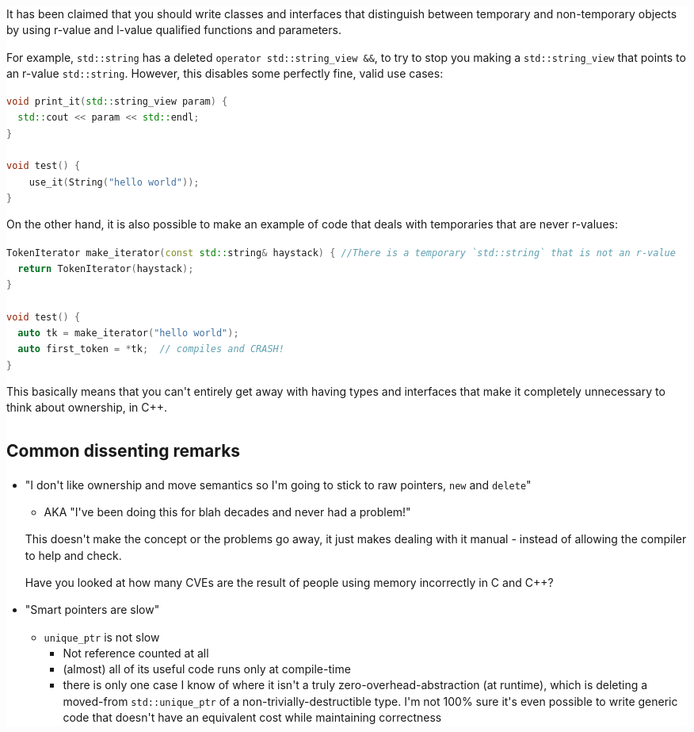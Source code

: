   It has been claimed that you should write classes and interfaces that distinguish between temporary and non-temporary objects by using r-value and l-value qualified functions and parameters.

  For example, `std::string` has a deleted `operator std::string_view &&`, to try to stop you making a `std::string_view` that points to an r-value `std::string`. However, this disables some perfectly fine, valid use cases:

  ```cpp
  void print_it(std::string_view param) {
    std::cout << param << std::endl;
  }

  void test() {
      use_it(String("hello world"));
  }
  ```

  On the other hand, it is also possible to make an example of code that deals with temporaries that are never r-values:

  ```cpp
  TokenIterator make_iterator(const std::string& haystack) { //There is a temporary `std::string` that is not an r-value
    return TokenIterator(haystack);
  }

  void test() {
    auto tk = make_iterator("hello world");
    auto first_token = *tk;  // compiles and CRASH!
  }
  ```

  This basically means that you can't entirely get away with having types and interfaces that make it completely unnecessary to think about ownership, in C++.

## Common dissenting remarks

* "I don't like ownership and move semantics so I'm going to stick to raw pointers, `new` and `delete`"
  * AKA "I've been doing this for blah decades and never had a problem!"
  
  This doesn't make the concept or the problems go away, it just makes dealing with it manual - instead of allowing the compiler to help and check.

  Have you looked at how many CVEs are the result of people using memory incorrectly in C and C++?

* "Smart pointers are slow"

  * `unique_ptr` is not slow
    * Not reference counted at all
    * (almost) all of its useful code runs only at compile-time
    * there is only one case I know of where it isn't a truly zero-overhead-abstraction (at runtime), which is deleting a moved-from `std::unique_ptr` of a non-trivially-destructible type. I'm not 100% sure it's even possible to write generic code that doesn't have an equivalent cost while maintaining correctness
